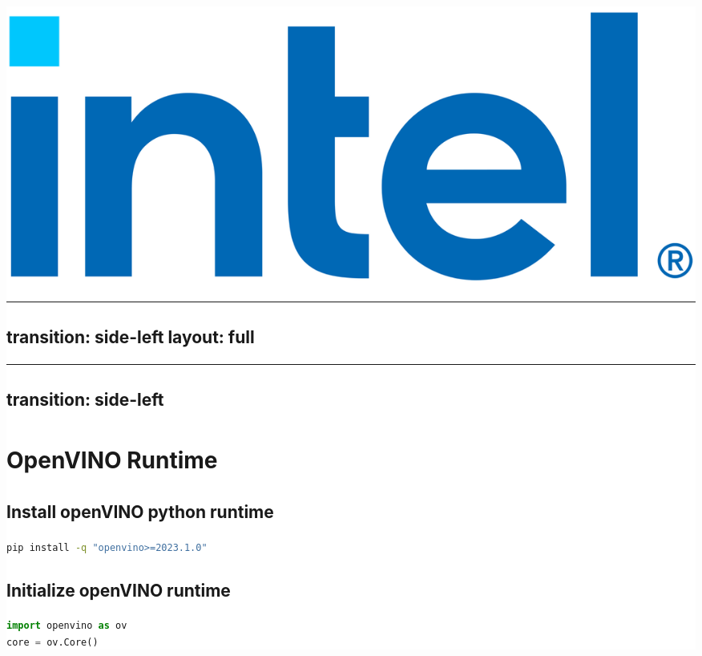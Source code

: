 <div class="footer">
  <img src="/assets/Intel-logo-2022.png" class="logo" alt="Logo">
</div>

---
transition: side-left
layout: full
---
<video controls>
  <source src="/assets/dlstreamer-win.mp4" type="video/mp4">
</video>

---
transition: side-left
---

# OpenVINO Runtime

## Install openVINO python runtime

```bash
pip install -q "openvino>=2023.1.0"
```
<v-click>

## Initialize openVINO runtime 

```python
import openvino as ov
core = ov.Core()
```
</v-click>
